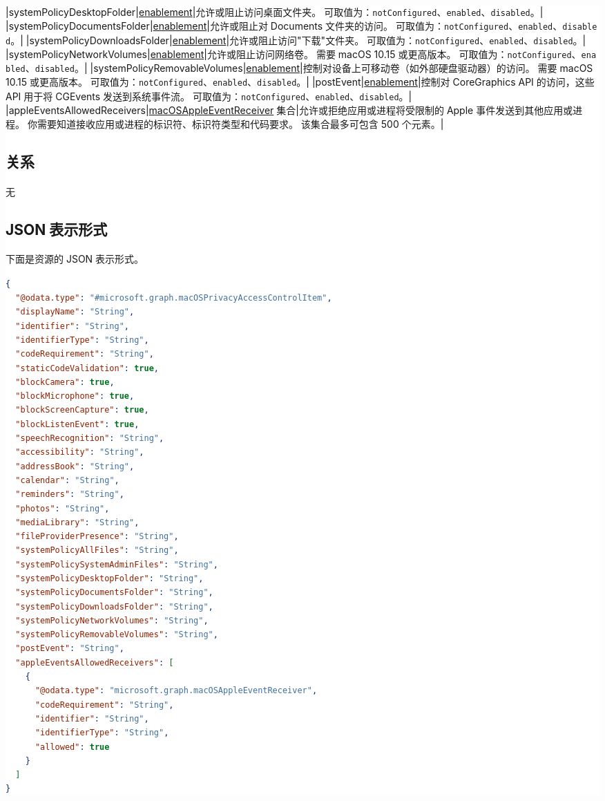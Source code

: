 |systemPolicyDesktopFolder|[enablement](../resources/intune-shared-enablement.md)|允许或阻止访问桌面文件夹。 可取值为：`notConfigured`、`enabled`、`disabled`。|
|systemPolicyDocumentsFolder|[enablement](../resources/intune-shared-enablement.md)|允许或阻止对 Documents 文件夹的访问。 可取值为：`notConfigured`、`enabled`、`disabled`。|
|systemPolicyDownloadsFolder|[enablement](../resources/intune-shared-enablement.md)|允许或阻止访问"下载"文件夹。 可取值为：`notConfigured`、`enabled`、`disabled`。|
|systemPolicyNetworkVolumes|[enablement](../resources/intune-shared-enablement.md)|允许或阻止访问网络卷。 需要 macOS 10.15 或更高版本。 可取值为：`notConfigured`、`enabled`、`disabled`。|
|systemPolicyRemovableVolumes|[enablement](../resources/intune-shared-enablement.md)|控制对设备上可移动卷（如外部硬盘驱动器）的访问。 需要 macOS 10.15 或更高版本。 可取值为：`notConfigured`、`enabled`、`disabled`。|
|postEvent|[enablement](../resources/intune-shared-enablement.md)|控制对 CoreGraphics API 的访问，这些 API 用于将 CGEvents 发送到系统事件流。 可取值为：`notConfigured`、`enabled`、`disabled`。|
|appleEventsAllowedReceivers|[macOSAppleEventReceiver](../resources/intune-deviceconfig-macosappleeventreceiver.md) 集合|允许或拒绝应用或进程将受限制的 Apple 事件发送到其他应用或进程。 你需要知道接收应用或进程的标识符、标识符类型和代码要求。 该集合最多可包含 500 个元素。|

## <a name="relationships"></a>关系
无

## <a name="json-representation"></a>JSON 表示形式
下面是资源的 JSON 表示形式。

``` json
{
  "@odata.type": "#microsoft.graph.macOSPrivacyAccessControlItem",
  "displayName": "String",
  "identifier": "String",
  "identifierType": "String",
  "codeRequirement": "String",
  "staticCodeValidation": true,
  "blockCamera": true,
  "blockMicrophone": true,
  "blockScreenCapture": true,
  "blockListenEvent": true,
  "speechRecognition": "String",
  "accessibility": "String",
  "addressBook": "String",
  "calendar": "String",
  "reminders": "String",
  "photos": "String",
  "mediaLibrary": "String",
  "fileProviderPresence": "String",
  "systemPolicyAllFiles": "String",
  "systemPolicySystemAdminFiles": "String",
  "systemPolicyDesktopFolder": "String",
  "systemPolicyDocumentsFolder": "String",
  "systemPolicyDownloadsFolder": "String",
  "systemPolicyNetworkVolumes": "String",
  "systemPolicyRemovableVolumes": "String",
  "postEvent": "String",
  "appleEventsAllowedReceivers": [
    {
      "@odata.type": "microsoft.graph.macOSAppleEventReceiver",
      "codeRequirement": "String",
      "identifier": "String",
      "identifierType": "String",
      "allowed": true
    }
  ]
}
```




